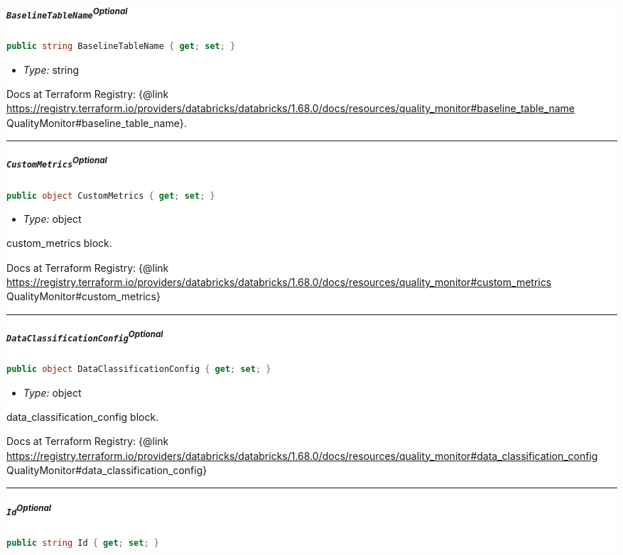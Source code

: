 ##### `BaselineTableName`<sup>Optional</sup> <a name="BaselineTableName" id="@cdktf/provider-databricks.qualityMonitor.QualityMonitorConfig.property.baselineTableName"></a>

```csharp
public string BaselineTableName { get; set; }
```

- *Type:* string

Docs at Terraform Registry: {@link https://registry.terraform.io/providers/databricks/databricks/1.68.0/docs/resources/quality_monitor#baseline_table_name QualityMonitor#baseline_table_name}.

---

##### `CustomMetrics`<sup>Optional</sup> <a name="CustomMetrics" id="@cdktf/provider-databricks.qualityMonitor.QualityMonitorConfig.property.customMetrics"></a>

```csharp
public object CustomMetrics { get; set; }
```

- *Type:* object

custom_metrics block.

Docs at Terraform Registry: {@link https://registry.terraform.io/providers/databricks/databricks/1.68.0/docs/resources/quality_monitor#custom_metrics QualityMonitor#custom_metrics}

---

##### `DataClassificationConfig`<sup>Optional</sup> <a name="DataClassificationConfig" id="@cdktf/provider-databricks.qualityMonitor.QualityMonitorConfig.property.dataClassificationConfig"></a>

```csharp
public object DataClassificationConfig { get; set; }
```

- *Type:* object

data_classification_config block.

Docs at Terraform Registry: {@link https://registry.terraform.io/providers/databricks/databricks/1.68.0/docs/resources/quality_monitor#data_classification_config QualityMonitor#data_classification_config}

---

##### `Id`<sup>Optional</sup> <a name="Id" id="@cdktf/provider-databricks.qualityMonitor.QualityMonitorConfig.property.id"></a>

```csharp
public string Id { get; set; }
```
